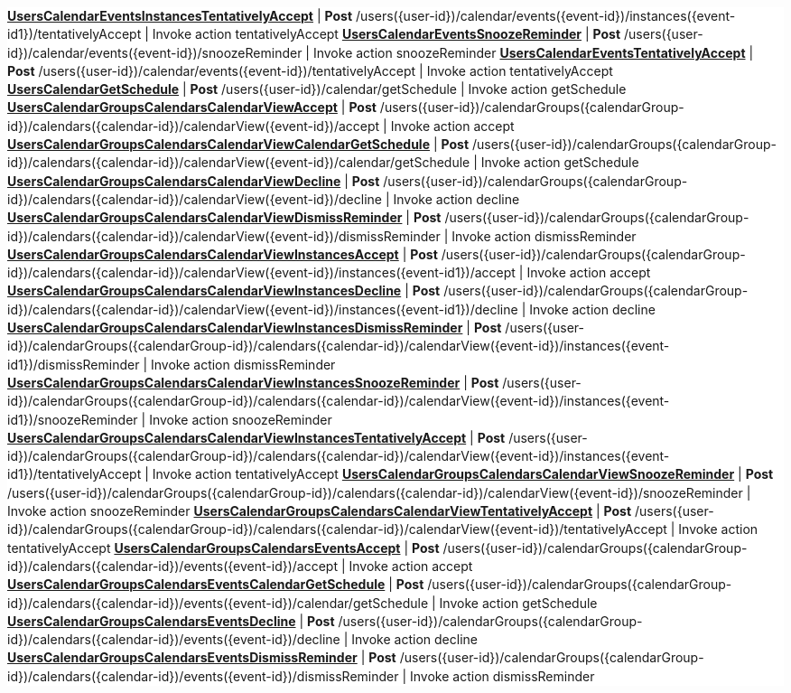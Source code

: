 [**UsersCalendarEventsInstancesTentativelyAccept**](UsersActionsApi.md#UsersCalendarEventsInstancesTentativelyAccept) | **Post** /users({user-id})/calendar/events({event-id})/instances({event-id1})/tentativelyAccept | Invoke action tentativelyAccept
[**UsersCalendarEventsSnoozeReminder**](UsersActionsApi.md#UsersCalendarEventsSnoozeReminder) | **Post** /users({user-id})/calendar/events({event-id})/snoozeReminder | Invoke action snoozeReminder
[**UsersCalendarEventsTentativelyAccept**](UsersActionsApi.md#UsersCalendarEventsTentativelyAccept) | **Post** /users({user-id})/calendar/events({event-id})/tentativelyAccept | Invoke action tentativelyAccept
[**UsersCalendarGetSchedule**](UsersActionsApi.md#UsersCalendarGetSchedule) | **Post** /users({user-id})/calendar/getSchedule | Invoke action getSchedule
[**UsersCalendarGroupsCalendarsCalendarViewAccept**](UsersActionsApi.md#UsersCalendarGroupsCalendarsCalendarViewAccept) | **Post** /users({user-id})/calendarGroups({calendarGroup-id})/calendars({calendar-id})/calendarView({event-id})/accept | Invoke action accept
[**UsersCalendarGroupsCalendarsCalendarViewCalendarGetSchedule**](UsersActionsApi.md#UsersCalendarGroupsCalendarsCalendarViewCalendarGetSchedule) | **Post** /users({user-id})/calendarGroups({calendarGroup-id})/calendars({calendar-id})/calendarView({event-id})/calendar/getSchedule | Invoke action getSchedule
[**UsersCalendarGroupsCalendarsCalendarViewDecline**](UsersActionsApi.md#UsersCalendarGroupsCalendarsCalendarViewDecline) | **Post** /users({user-id})/calendarGroups({calendarGroup-id})/calendars({calendar-id})/calendarView({event-id})/decline | Invoke action decline
[**UsersCalendarGroupsCalendarsCalendarViewDismissReminder**](UsersActionsApi.md#UsersCalendarGroupsCalendarsCalendarViewDismissReminder) | **Post** /users({user-id})/calendarGroups({calendarGroup-id})/calendars({calendar-id})/calendarView({event-id})/dismissReminder | Invoke action dismissReminder
[**UsersCalendarGroupsCalendarsCalendarViewInstancesAccept**](UsersActionsApi.md#UsersCalendarGroupsCalendarsCalendarViewInstancesAccept) | **Post** /users({user-id})/calendarGroups({calendarGroup-id})/calendars({calendar-id})/calendarView({event-id})/instances({event-id1})/accept | Invoke action accept
[**UsersCalendarGroupsCalendarsCalendarViewInstancesDecline**](UsersActionsApi.md#UsersCalendarGroupsCalendarsCalendarViewInstancesDecline) | **Post** /users({user-id})/calendarGroups({calendarGroup-id})/calendars({calendar-id})/calendarView({event-id})/instances({event-id1})/decline | Invoke action decline
[**UsersCalendarGroupsCalendarsCalendarViewInstancesDismissReminder**](UsersActionsApi.md#UsersCalendarGroupsCalendarsCalendarViewInstancesDismissReminder) | **Post** /users({user-id})/calendarGroups({calendarGroup-id})/calendars({calendar-id})/calendarView({event-id})/instances({event-id1})/dismissReminder | Invoke action dismissReminder
[**UsersCalendarGroupsCalendarsCalendarViewInstancesSnoozeReminder**](UsersActionsApi.md#UsersCalendarGroupsCalendarsCalendarViewInstancesSnoozeReminder) | **Post** /users({user-id})/calendarGroups({calendarGroup-id})/calendars({calendar-id})/calendarView({event-id})/instances({event-id1})/snoozeReminder | Invoke action snoozeReminder
[**UsersCalendarGroupsCalendarsCalendarViewInstancesTentativelyAccept**](UsersActionsApi.md#UsersCalendarGroupsCalendarsCalendarViewInstancesTentativelyAccept) | **Post** /users({user-id})/calendarGroups({calendarGroup-id})/calendars({calendar-id})/calendarView({event-id})/instances({event-id1})/tentativelyAccept | Invoke action tentativelyAccept
[**UsersCalendarGroupsCalendarsCalendarViewSnoozeReminder**](UsersActionsApi.md#UsersCalendarGroupsCalendarsCalendarViewSnoozeReminder) | **Post** /users({user-id})/calendarGroups({calendarGroup-id})/calendars({calendar-id})/calendarView({event-id})/snoozeReminder | Invoke action snoozeReminder
[**UsersCalendarGroupsCalendarsCalendarViewTentativelyAccept**](UsersActionsApi.md#UsersCalendarGroupsCalendarsCalendarViewTentativelyAccept) | **Post** /users({user-id})/calendarGroups({calendarGroup-id})/calendars({calendar-id})/calendarView({event-id})/tentativelyAccept | Invoke action tentativelyAccept
[**UsersCalendarGroupsCalendarsEventsAccept**](UsersActionsApi.md#UsersCalendarGroupsCalendarsEventsAccept) | **Post** /users({user-id})/calendarGroups({calendarGroup-id})/calendars({calendar-id})/events({event-id})/accept | Invoke action accept
[**UsersCalendarGroupsCalendarsEventsCalendarGetSchedule**](UsersActionsApi.md#UsersCalendarGroupsCalendarsEventsCalendarGetSchedule) | **Post** /users({user-id})/calendarGroups({calendarGroup-id})/calendars({calendar-id})/events({event-id})/calendar/getSchedule | Invoke action getSchedule
[**UsersCalendarGroupsCalendarsEventsDecline**](UsersActionsApi.md#UsersCalendarGroupsCalendarsEventsDecline) | **Post** /users({user-id})/calendarGroups({calendarGroup-id})/calendars({calendar-id})/events({event-id})/decline | Invoke action decline
[**UsersCalendarGroupsCalendarsEventsDismissReminder**](UsersActionsApi.md#UsersCalendarGroupsCalendarsEventsDismissReminder) | **Post** /users({user-id})/calendarGroups({calendarGroup-id})/calendars({calendar-id})/events({event-id})/dismissReminder | Invoke action dismissReminder